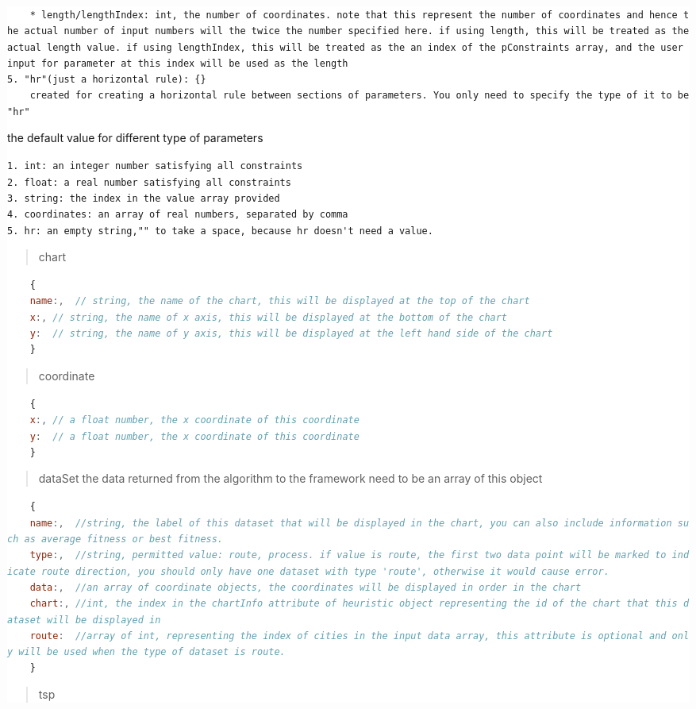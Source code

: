 		* length/lengthIndex: int, the number of coordinates. note that this represent the number of coordinates and hence the actual number of input numbers will the twice the number specified here. if using length, this will be treated as the actual length value. if using lengthIndex, this will be treated as the an index of the pConstraints array, and the user input for parameter at this index will be used as the length
	5. "hr"(just a horizontal rule): {}
		created for creating a horizontal rule between sections of parameters. You only need to specify the type of it to be "hr"

the default value for different type of parameters

	1. int: an integer number satisfying all constraints
	2. float: a real number satisfying all constraints
	3. string: the index in the value array provided
	4. coordinates: an array of real numbers, separated by comma
	5. hr: an empty string,"" to take a space, because hr doesn't need a value.

> chart

```javascript
	{
	name:,	// string, the name of the chart, this will be displayed at the top of the chart
	x:,	// string, the name of x axis, this will be displayed at the bottom of the chart
	y:	// string, the name of y axis, this will be displayed at the left hand side of the chart
	}
```

> coordinate

```javascript
	{
	x:,	// a float number, the x coordinate of this coordinate
	y:	// a float number, the x coordinate of this coordinate
	}
```

> dataSet
the data returned from the algorithm to the framework need to be an array of this object
```javascript
	{
	name:,	//string, the label of this dataset that will be displayed in the chart, you can also include information such as average fitness or best fitness.
	type:,	//string, permitted value: route, process. if value is route, the first two data point will be marked to indicate route direction, you should only have one dataset with type 'route', otherwise it would cause error.
	data:,	//an array of coordinate objects, the coordinates will be displayed in order in the chart
	chart:,	//int, the index in the chartInfo attribute of heuristic object representing the id of the chart that this dataset will be displayed in
	route:  //array of int, representing the index of cities in the input data array, this attribute is optional and only will be used when the type of dataset is route.
	}
```

>tsp
